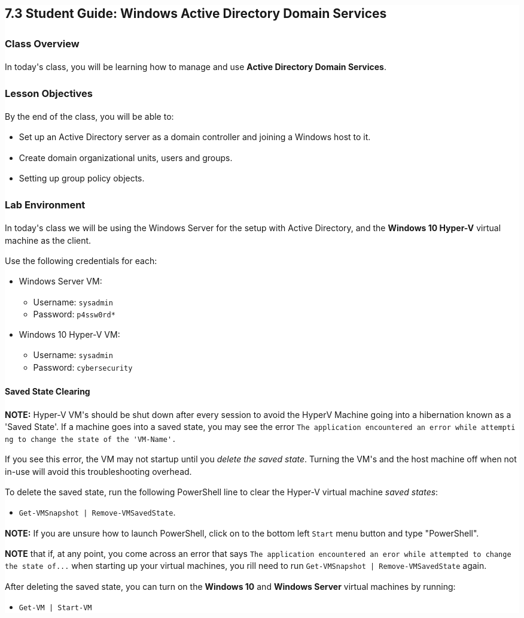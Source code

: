 ## 7.3 Student Guide: Windows Active Directory Domain Services
 
### Class Overview

In today's class, you will be learning how to manage and use **Active Directory Domain Services**.
 
### Lesson Objectives

By the end of the class, you will be able to:

- Set up an Active Directory server as a domain controller and joining a Windows host to it. 

- Create domain organizational units, users and groups. 

- Setting up group policy objects. 

### Lab Environment

In today's class we will be using the Windows Server for the setup with Active Directory, and the **Windows 10 Hyper-V** virtual machine as the client. 

Use the following credentials for each:

- Windows Server VM:
  - Username: `sysadmin`
  - Password: `p4ssw0rd*`

- Windows 10 Hyper-V VM:
  - Username: `sysadmin`
  - Password: `cybersecurity`

#### Saved State Clearing

**NOTE:** Hyper-V VM's should be shut down after every session to avoid the HyperV Machine going into a hibernation known as a 'Saved State'. If a machine goes into a saved state, you may see the error `The application encountered an error while attempting to change the state of the 'VM-Name'.` 

If you see this error, the VM may not startup until you _delete the saved state_. Turning the VM's and the host machine off when not in-use will avoid this troubleshooting overhead.

To delete the saved state, run the following PowerShell line to clear the Hyper-V virtual machine _saved states_:

- `Get-VMSnapshot | Remove-VMSavedState`.

**NOTE:** If you are unsure how to launch PowerShell, click on to the bottom left `Start` menu button and type "PowerShell".

**NOTE** that if, at any point, you come across an error that says `The application encountered an eror while attempted to change the state of...` when starting up your virtual machines, you rill need to run `Get-VMSnapshot | Remove-VMSavedState` again.

After deleting the saved state, you can turn on the **Windows 10** and **Windows Server** virtual machines by running:

  - `Get-VM | Start-VM`
